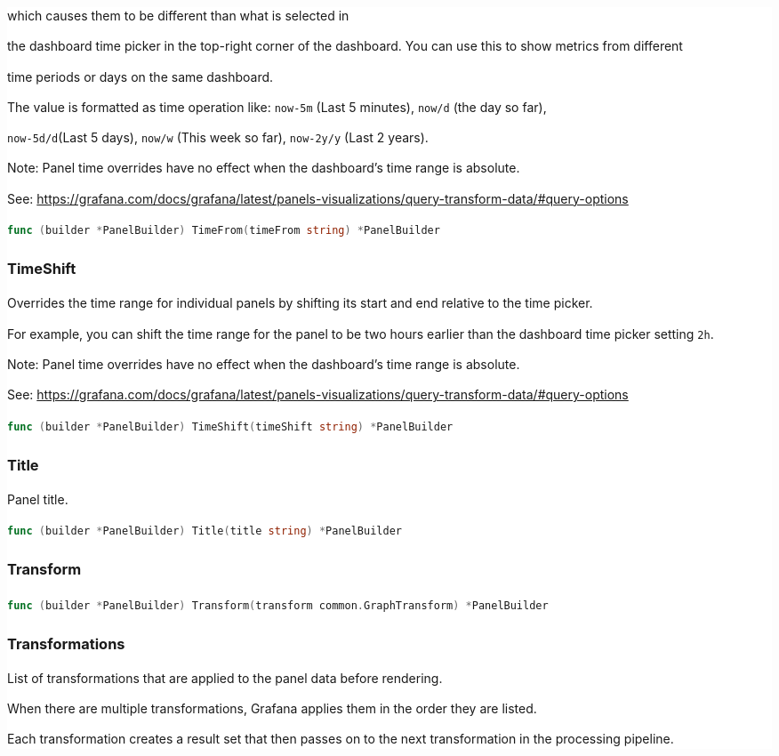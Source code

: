 which causes them to be different than what is selected in

the dashboard time picker in the top-right corner of the dashboard. You can use this to show metrics from different

time periods or days on the same dashboard.

The value is formatted as time operation like: `now-5m` (Last 5 minutes), `now/d` (the day so far),

`now-5d/d`(Last 5 days), `now/w` (This week so far), `now-2y/y` (Last 2 years).

Note: Panel time overrides have no effect when the dashboard’s time range is absolute.

See: https://grafana.com/docs/grafana/latest/panels-visualizations/query-transform-data/#query-options

```go
func (builder *PanelBuilder) TimeFrom(timeFrom string) *PanelBuilder
```

### <span class="badge object-method"></span> TimeShift

Overrides the time range for individual panels by shifting its start and end relative to the time picker.

For example, you can shift the time range for the panel to be two hours earlier than the dashboard time picker setting `2h`.

Note: Panel time overrides have no effect when the dashboard’s time range is absolute.

See: https://grafana.com/docs/grafana/latest/panels-visualizations/query-transform-data/#query-options

```go
func (builder *PanelBuilder) TimeShift(timeShift string) *PanelBuilder
```

### <span class="badge object-method"></span> Title

Panel title.

```go
func (builder *PanelBuilder) Title(title string) *PanelBuilder
```

### <span class="badge object-method"></span> Transform

```go
func (builder *PanelBuilder) Transform(transform common.GraphTransform) *PanelBuilder
```

### <span class="badge object-method"></span> Transformations

List of transformations that are applied to the panel data before rendering.

When there are multiple transformations, Grafana applies them in the order they are listed.

Each transformation creates a result set that then passes on to the next transformation in the processing pipeline.
